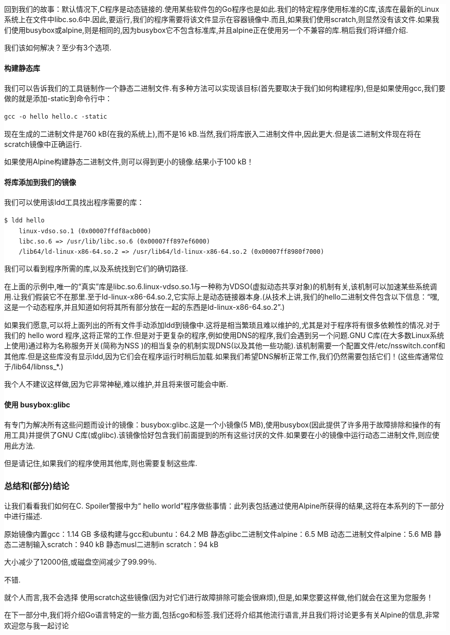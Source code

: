 回到我们的故事：默认情况下,C程序是动态链接的.使用某些软件包的Go程序也是如此.我们的特定程序使用标准的C库,该库在最新的Linux系统上在文件中libc.so.6中.因此,要运行,我们的程序需要将该文件显示在容器镜像中.而且,如果我们使用scratch,则显然没有该文件.如果我们使用busybox或alpine,则是相同的,因为busybox它不包含标准库,并且alpine正在使用另一个不兼容的库.稍后我们将详细介绍.

我们该如何解决？至少有3个选项.
#### 构建静态库
我们可以告诉我们的工具链制作一个静态二进制文件.有多种方法可以实现该目标(首先要取决于我们如何构建程序),但是如果使用gcc,我们要做的就是添加-static到命令行中：
```shell
gcc -o hello hello.c -static
```
现在生成的二进制文件是760 kB(在我的系统上),而不是16 kB.当然,我们将库嵌入二进制文件中,因此更大.但是该二进制文件现在将在scratch镜像中正确运行.

如果使用Alpine构建静态二进制文件,则可以得到更小的镜像.结果小于100 kB！
#### 将库添加到我们的镜像
我们可以使用该ldd工具找出程序需要的库：
```shell
$ ldd hello
	linux-vdso.so.1 (0x00007ffdf8acb000)
	libc.so.6 => /usr/lib/libc.so.6 (0x00007ff897ef6000)
	/lib64/ld-linux-x86-64.so.2 => /usr/lib64/ld-linux-x86-64.so.2 (0x00007ff8980f7000)
```
我们可以看到程序所需的库,以及系统找到它们的确切路径.

在上面的示例中,唯一的“真实”库是libc.so.6.linux-vdso.so.1与一种称为VDSO(虚拟动态共享对象)的机制有关,该机制可以加速某些系统调用.让我们假装它不在那里.至于ld-linux-x86-64.so.2,它实际上是动态链接器本身.(从技术上讲,我们的hello二进制文件包含以下信息：“嘿,这是一个动态程序,并且知道如何将其所有部分放在一起的东西是ld-linux-x86-64.so.2”.)

如果我们愿意,可以将上面列出的所有文件手动添加ldd到镜像中.这将是相当繁琐且难以维护的,尤其是对于程序将有很多依赖性的情况.对于我们的 hello word 程序,这将正常的工作.但是对于更复杂的程序,例如使用DNS的程序,我们会遇到另一个问题.GNU C库(在大多数Linux系统上使用)通过称为名称服务开关(简称为NSS )的相当复杂的机制实现DNS(以及其他一些功能).该机制需要一个配置文件/etc/nsswitch.conf和其他库.但是这些库没有显示ldd,因为它们会在程序运行时稍后加载.如果我们希望DNS解析正常工作,我们仍然需要包括它们！(这些库通常位于/lib64/libnss_*.)

我个人不建议这样做,因为它非常神秘,难以维护,并且将来很可能会中断.
#### 使用 busybox:glibc
有专门为解决所有这些问题而设计的镜像：busybox:glibc.这是一个小镜像(5 MB),使用busybox(因此提供了许多用于故障排除和操作的有用工具)并提供了GNU C库(或glibc).该镜像恰好包含我们前面提到的所有这些讨厌的文件.如果要在小的镜像中运行动态二进制文件,则应使用此方法.

但是请记住,如果我们的程序使用其他库,则也需要复制这些库.
### 总结和(部分)结论
让我们看看我们如何在C. Spoiler警报中为“ hello world”程序做些事情：此列表包括通过使用Alpine所获得的结果,这将在本系列的下一部分中进行描述.

原始镜像内置gcc：1.14 GB
多级构建与gcc和ubuntu：64.2 MB
静态glibc二进制文件alpine：6.5 MB
动态二进制文件alpine：5.6 MB
静态二进制输入scratch：940 kB
静态musl二进制in scratch：94 kB

大小减少了12000倍,或磁盘空间减少了99.99％.

不错.

就个人而言,我不会选择 使用scratch这些镜像(因为对它们进行故障排除可能会很麻烦),但是,如果您要这样做,他们就会在这里为您服务！

在下一部分中,我们将介绍Go语言特定的一些方面,包括cgo和标签.我们还将介绍其他流行语言,并且我们将讨论更多有关Alpine的信息,非常欢迎您与我一起讨论




[^1]: [这里是校注](https://wiki.alpinelinux.org/wiki/Docker)